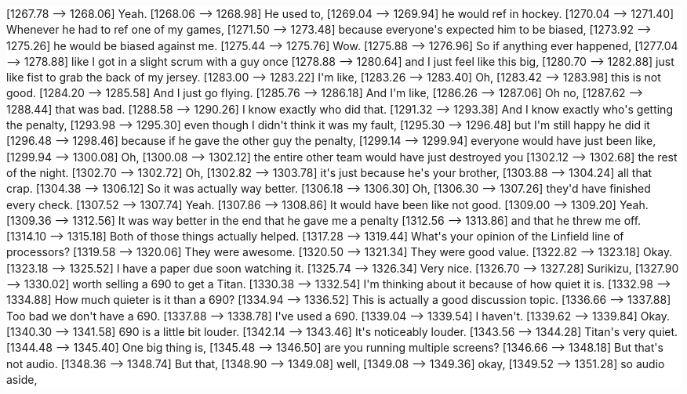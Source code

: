 [1267.78 --> 1268.06]  Yeah.
[1268.06 --> 1268.98]  He used to,
[1269.04 --> 1269.94]  he would ref in hockey.
[1270.04 --> 1271.40]  Whenever he had to ref one of my games,
[1271.50 --> 1273.48]  because everyone's expected him to be biased,
[1273.92 --> 1275.26]  he would be biased against me.
[1275.44 --> 1275.76]  Wow.
[1275.88 --> 1276.96]  So if anything ever happened,
[1277.04 --> 1278.88]  like I got in a slight scrum with a guy once
[1278.88 --> 1280.64]  and I just feel like this big,
[1280.70 --> 1282.88]  just like fist to grab the back of my jersey.
[1283.00 --> 1283.22]  I'm like,
[1283.26 --> 1283.40]  Oh,
[1283.42 --> 1283.98]  this is not good.
[1284.20 --> 1285.58]  And I just go flying.
[1285.76 --> 1286.18]  And I'm like,
[1286.26 --> 1287.06]  Oh no,
[1287.62 --> 1288.44]  that was bad.
[1288.58 --> 1290.26]  I know exactly who did that.
[1291.32 --> 1293.38]  And I know exactly who's getting the penalty,
[1293.98 --> 1295.30]  even though I didn't think it was my fault,
[1295.30 --> 1296.48]  but I'm still happy he did it
[1296.48 --> 1298.46]  because if he gave the other guy the penalty,
[1299.14 --> 1299.94]  everyone would have just been like,
[1299.94 --> 1300.08]  Oh,
[1300.08 --> 1302.12]  the entire other team would have just destroyed you
[1302.12 --> 1302.68]  the rest of the night.
[1302.70 --> 1302.72]  Oh,
[1302.82 --> 1303.78]  it's just because he's your brother,
[1303.88 --> 1304.24]  all that crap.
[1304.38 --> 1306.12]  So it was actually way better.
[1306.18 --> 1306.30]  Oh,
[1306.30 --> 1307.26]  they'd have finished every check.
[1307.52 --> 1307.74]  Yeah.
[1307.86 --> 1308.86]  It would have been like not good.
[1309.00 --> 1309.20]  Yeah.
[1309.36 --> 1312.56]  It was way better in the end that he gave me a penalty
[1312.56 --> 1313.86]  and that he threw me off.
[1314.10 --> 1315.18]  Both of those things actually helped.
[1317.28 --> 1319.44]  What's your opinion of the Linfield line of processors?
[1319.58 --> 1320.06]  They were awesome.
[1320.50 --> 1321.34]  They were good value.
[1322.82 --> 1323.18]  Okay.
[1323.18 --> 1325.52]  I have a paper due soon watching it.
[1325.74 --> 1326.34]  Very nice.
[1326.70 --> 1327.28]  Surikizu,
[1327.90 --> 1330.02]  worth selling a 690 to get a Titan.
[1330.38 --> 1332.54]  I'm thinking about it because of how quiet it is.
[1332.98 --> 1334.88]  How much quieter is it than a 690?
[1334.94 --> 1336.52]  This is actually a good discussion topic.
[1336.66 --> 1337.88]  Too bad we don't have a 690.
[1337.88 --> 1338.78]  I've used a 690.
[1339.04 --> 1339.54]  I haven't.
[1339.62 --> 1339.84]  Okay.
[1340.30 --> 1341.58]  690 is a little bit louder.
[1342.14 --> 1343.46]  It's noticeably louder.
[1343.56 --> 1344.28]  Titan's very quiet.
[1344.48 --> 1345.40]  One big thing is,
[1345.48 --> 1346.50]  are you running multiple screens?
[1346.66 --> 1348.18]  But that's not audio.
[1348.36 --> 1348.74]  But that,
[1348.90 --> 1349.08]  well,
[1349.08 --> 1349.36]  okay,
[1349.52 --> 1351.28]  so audio aside,